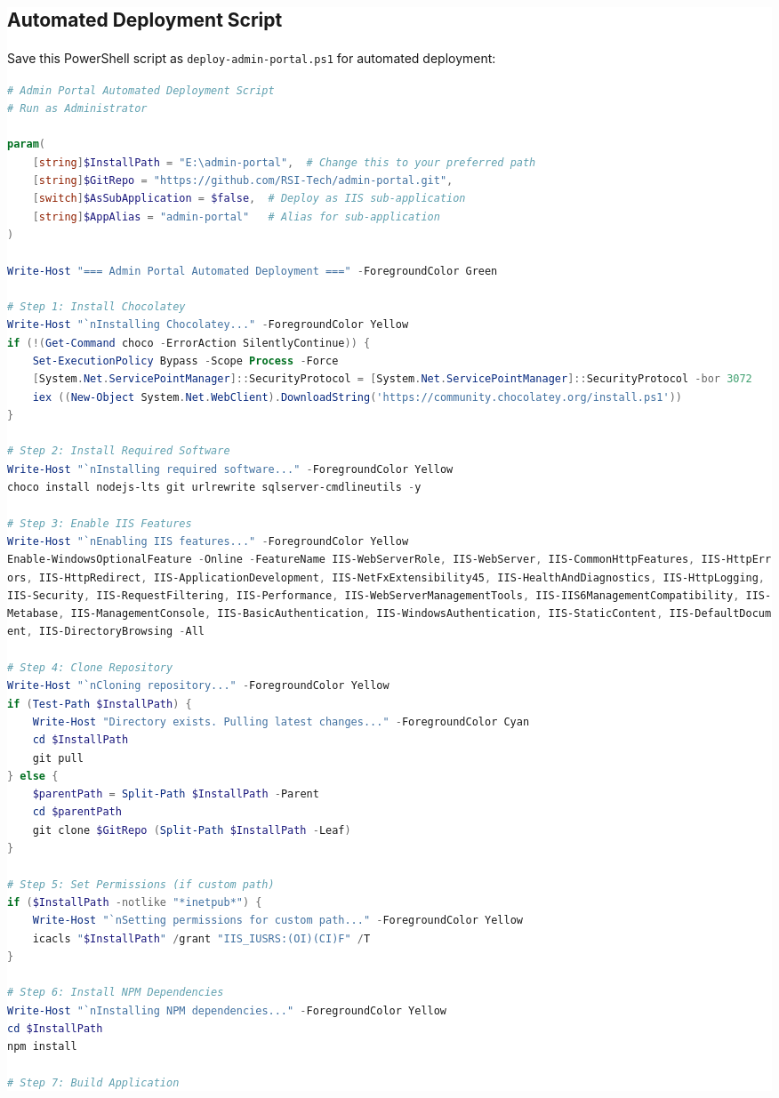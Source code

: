 ## Automated Deployment Script

Save this PowerShell script as `deploy-admin-portal.ps1` for automated deployment:

```powershell
# Admin Portal Automated Deployment Script
# Run as Administrator

param(
    [string]$InstallPath = "E:\admin-portal",  # Change this to your preferred path
    [string]$GitRepo = "https://github.com/RSI-Tech/admin-portal.git",
    [switch]$AsSubApplication = $false,  # Deploy as IIS sub-application
    [string]$AppAlias = "admin-portal"   # Alias for sub-application
)

Write-Host "=== Admin Portal Automated Deployment ===" -ForegroundColor Green

# Step 1: Install Chocolatey
Write-Host "`nInstalling Chocolatey..." -ForegroundColor Yellow
if (!(Get-Command choco -ErrorAction SilentlyContinue)) {
    Set-ExecutionPolicy Bypass -Scope Process -Force
    [System.Net.ServicePointManager]::SecurityProtocol = [System.Net.ServicePointManager]::SecurityProtocol -bor 3072
    iex ((New-Object System.Net.WebClient).DownloadString('https://community.chocolatey.org/install.ps1'))
}

# Step 2: Install Required Software
Write-Host "`nInstalling required software..." -ForegroundColor Yellow
choco install nodejs-lts git urlrewrite sqlserver-cmdlineutils -y

# Step 3: Enable IIS Features
Write-Host "`nEnabling IIS features..." -ForegroundColor Yellow
Enable-WindowsOptionalFeature -Online -FeatureName IIS-WebServerRole, IIS-WebServer, IIS-CommonHttpFeatures, IIS-HttpErrors, IIS-HttpRedirect, IIS-ApplicationDevelopment, IIS-NetFxExtensibility45, IIS-HealthAndDiagnostics, IIS-HttpLogging, IIS-Security, IIS-RequestFiltering, IIS-Performance, IIS-WebServerManagementTools, IIS-IIS6ManagementCompatibility, IIS-Metabase, IIS-ManagementConsole, IIS-BasicAuthentication, IIS-WindowsAuthentication, IIS-StaticContent, IIS-DefaultDocument, IIS-DirectoryBrowsing -All

# Step 4: Clone Repository
Write-Host "`nCloning repository..." -ForegroundColor Yellow
if (Test-Path $InstallPath) {
    Write-Host "Directory exists. Pulling latest changes..." -ForegroundColor Cyan
    cd $InstallPath
    git pull
} else {
    $parentPath = Split-Path $InstallPath -Parent
    cd $parentPath
    git clone $GitRepo (Split-Path $InstallPath -Leaf)
}

# Step 5: Set Permissions (if custom path)
if ($InstallPath -notlike "*inetpub*") {
    Write-Host "`nSetting permissions for custom path..." -ForegroundColor Yellow
    icacls "$InstallPath" /grant "IIS_IUSRS:(OI)(CI)F" /T
}

# Step 6: Install NPM Dependencies
Write-Host "`nInstalling NPM dependencies..." -ForegroundColor Yellow
cd $InstallPath
npm install

# Step 7: Build Application
```